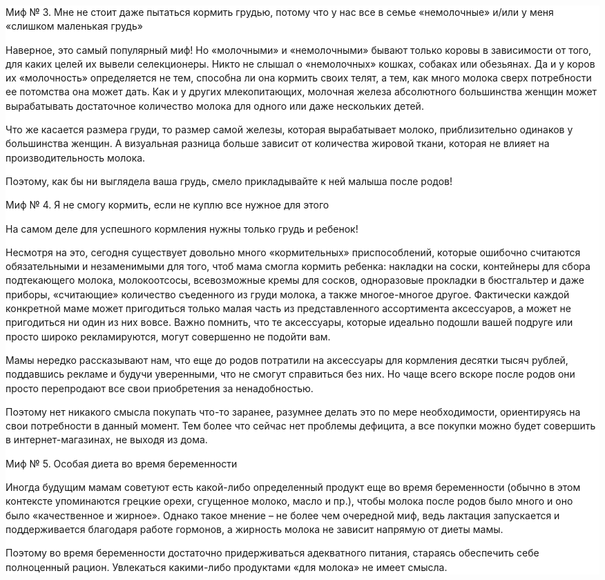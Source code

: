 Миф № 3. Мне не стоит даже пытаться кормить грудью, потому что у нас все
в семье «немолочные» и/или у меня «слишком маленькая грудь»

Наверное, это самый популярный миф! Но «молочными» и «немолочными»
бывают только коровы в зависимости от того, для каких целей их вывели
селекционеры. Никто не слышал о «немолочных» кошках, собаках или
обезьянах. Да и у коров их «молочность» определяется не тем, способна ли
она кормить своих телят, а тем, как много молока сверх потребности ее
потомства она может дать. Как и у других млекопитающих, молочная железа
абсолютного большинства женщин может вырабатывать достаточное количество
молока для одного или даже нескольких детей.

Что же касается размера груди, то размер самой железы, которая
вырабатывает молоко, приблизительно одинаков у большинства женщин. А
визуальная разница больше зависит от количества жировой ткани, которая
не влияет на производительность молока.

Поэтому, как бы ни выглядела ваша грудь, смело прикладывайте к ней
малыша после родов!

Миф № 4. Я не смогу кормить, если не куплю все нужное для этого

На самом деле для успешного кормления нужны только грудь и ребенок!

Несмотря на это, сегодня существует довольно много «кормительных»
приспособлений, которые ошибочно считаются обязательными и незаменимыми
для того, чтоб мама смогла кормить ребенка: накладки на соски,
контейнеры для сбора подтекающего молока, молокоотсосы, всевозможные
кремы для сосков, одноразовые прокладки в бюстгальтер и даже приборы,
«считающие» количество съеденного из груди молока, а также многое-многое
другое. Фактически каждой конкретной маме может пригодиться только малая
часть из представленного ассортимента аксессуаров, а может не
пригодиться ни один из них вовсе. Важно помнить, что те аксессуары,
которые идеально подошли вашей подруге или просто широко рекламируются,
могут совершенно не подойти вам.

Мамы нередко рассказывают нам, что еще до родов потратили на аксессуары
для кормления десятки тысяч рублей, поддавшись рекламе и будучи
уверенными, что не смогут справиться без них. Но чаще всего вскоре после
родов они просто перепродают все свои приобретения за ненадобностью.

Поэтому нет никакого смысла покупать что-то заранее, разумнее делать это
по мере необходимости, ориентируясь на свои потребности в данный момент.
Тем более что сейчас нет проблемы дефицита, а все покупки можно будет
совершить в интернет-магазинах, не выходя из дома.

Миф № 5. Особая диета во время беременности

Иногда будущим мамам советуют есть какой-либо определенный продукт еще
во время беременности (обычно в этом контексте упоминаются грецкие
орехи, сгущенное молоко, масло и пр.), чтобы молока после родов было
много и оно было «качественное и жирное». Однако такое мнение – не более
чем очередной миф, ведь лактация запускается и поддерживается благодаря
работе гормонов, а жирность молока не зависит напрямую от диеты мамы.

Поэтому во время беременности достаточно придерживаться адекватного
питания, стараясь обеспечить себе полноценный рацион. Увлекаться
какими-либо продуктами «для молока» не имеет смысла.
